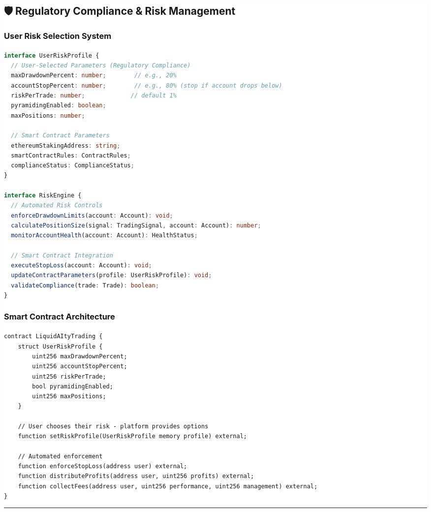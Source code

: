 
## 🛡️ Regulatory Compliance & Risk Management

### User Risk Selection System
```typescript
interface UserRiskProfile {
  // User-Selected Parameters (Regulatory Compliance)
  maxDrawdownPercent: number;        // e.g., 20%
  accountStopPercent: number;        // e.g., 80% (stop if account drops below)
  riskPerTrade: number;             // default 1%
  pyramidingEnabled: boolean;
  maxPositions: number;
  
  // Smart Contract Parameters
  ethereumStakingAddress: string;
  smartContractRules: ContractRules;
  complianceStatus: ComplianceStatus;
}

interface RiskEngine {
  // Automated Risk Controls
  enforceDrawdownLimits(account: Account): void;
  calculatePositionSize(signal: TradingSignal, account: Account): number;
  monitorAccountHealth(account: Account): HealthStatus;
  
  // Smart Contract Integration
  executeStopLoss(account: Account): void;
  updateContractParameters(profile: UserRiskProfile): void;
  validateCompliance(trade: Trade): boolean;
}
```

### Smart Contract Architecture
```solidity
contract LiquidAItyTrading {
    struct UserRiskProfile {
        uint256 maxDrawdownPercent;
        uint256 accountStopPercent;
        uint256 riskPerTrade;
        bool pyramidingEnabled;
        uint256 maxPositions;
    }
    
    // User chooses their risk - platform provides options
    function setRiskProfile(UserRiskProfile memory profile) external;
    
    // Automated enforcement
    function enforceStopLoss(address user) external;
    function distributeProfits(address user, uint256 profits) external;
    function collectFees(address user, uint256 performance, uint256 management) external;
}
```

---